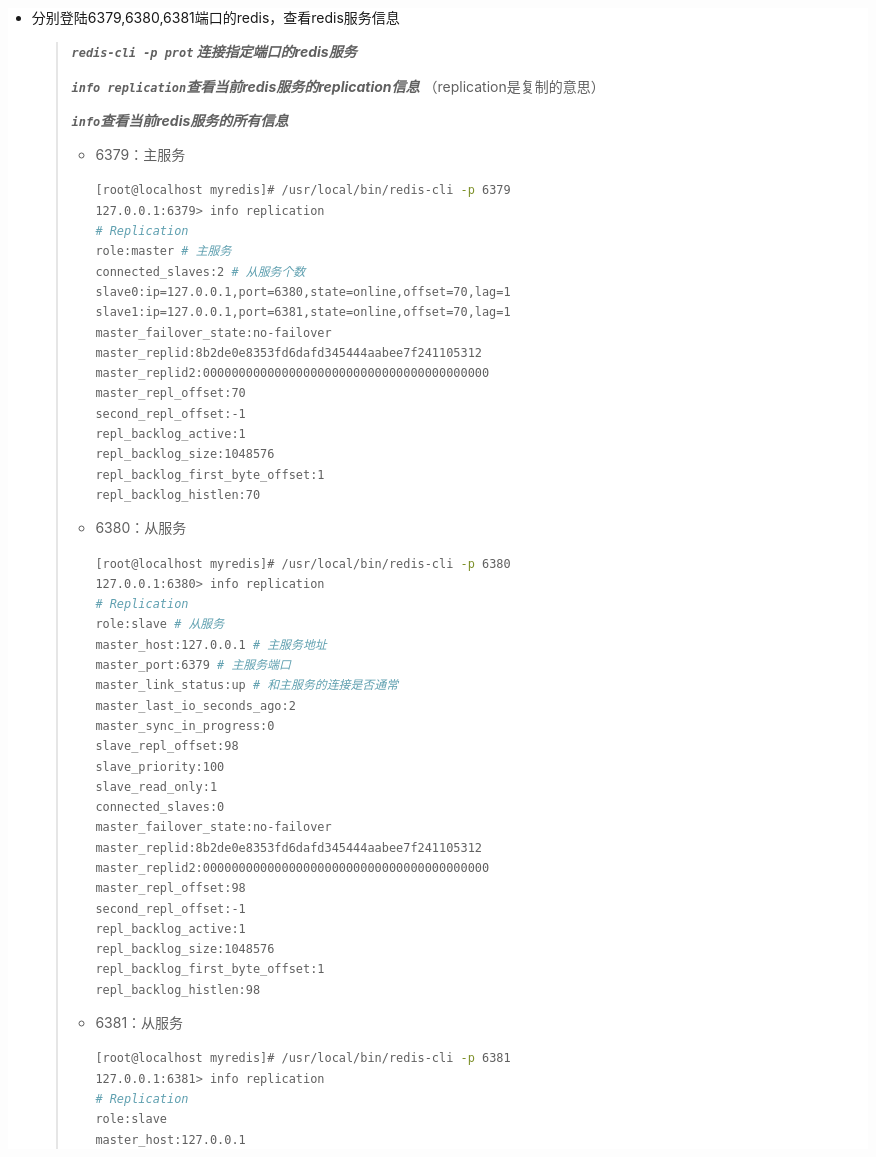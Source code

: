 + 分别登陆6379,6380,6381端口的redis，查看redis服务信息

  > ***`redis-cli -p prot` 连接指定端口的redis服务***
  >
  > ***`info replication`查看当前redis服务的replication信息***  （replication是复制的意思）
  >
  > ***`info`查看当前redis服务的所有信息***
  >
  > + 6379：主服务
  >
  >   ```sh
  >   [root@localhost myredis]# /usr/local/bin/redis-cli -p 6379
  >   127.0.0.1:6379> info replication
  >   # Replication
  >   role:master # 主服务
  >   connected_slaves:2 # 从服务个数
  >   slave0:ip=127.0.0.1,port=6380,state=online,offset=70,lag=1
  >   slave1:ip=127.0.0.1,port=6381,state=online,offset=70,lag=1
  >   master_failover_state:no-failover
  >   master_replid:8b2de0e8353fd6dafd345444aabee7f241105312
  >   master_replid2:0000000000000000000000000000000000000000
  >   master_repl_offset:70
  >   second_repl_offset:-1
  >   repl_backlog_active:1
  >   repl_backlog_size:1048576
  >   repl_backlog_first_byte_offset:1
  >   repl_backlog_histlen:70
  >   ```
  >
  > + 6380：从服务
  >
  >   ```sh
  >   [root@localhost myredis]# /usr/local/bin/redis-cli -p 6380
  >   127.0.0.1:6380> info replication
  >   # Replication
  >   role:slave # 从服务
  >   master_host:127.0.0.1 # 主服务地址
  >   master_port:6379 # 主服务端口
  >   master_link_status:up # 和主服务的连接是否通常
  >   master_last_io_seconds_ago:2
  >   master_sync_in_progress:0
  >   slave_repl_offset:98
  >   slave_priority:100
  >   slave_read_only:1
  >   connected_slaves:0
  >   master_failover_state:no-failover
  >   master_replid:8b2de0e8353fd6dafd345444aabee7f241105312
  >   master_replid2:0000000000000000000000000000000000000000
  >   master_repl_offset:98
  >   second_repl_offset:-1
  >   repl_backlog_active:1
  >   repl_backlog_size:1048576
  >   repl_backlog_first_byte_offset:1
  >   repl_backlog_histlen:98
  >   ```
  >
  > + 6381：从服务
  >
  >   ```sh
  >   [root@localhost myredis]# /usr/local/bin/redis-cli -p 6381
  >   127.0.0.1:6381> info replication
  >   # Replication
  >   role:slave
  >   master_host:127.0.0.1
